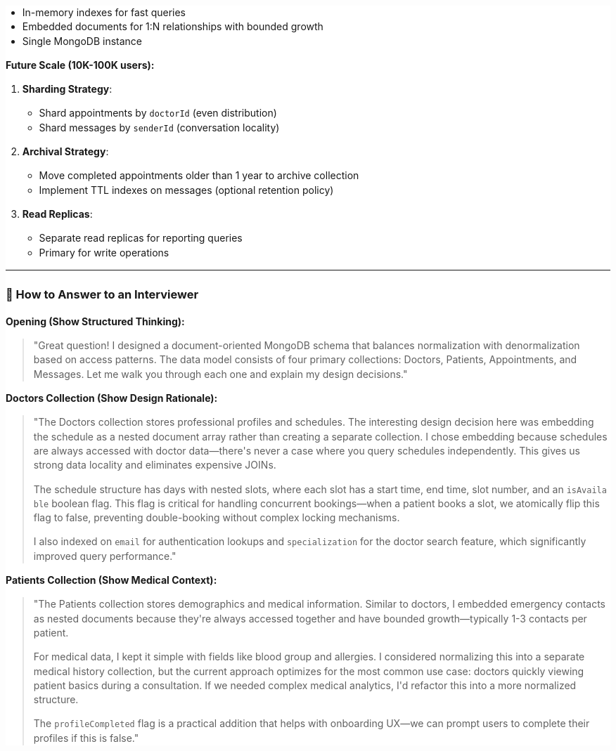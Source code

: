 - In-memory indexes for fast queries
- Embedded documents for 1:N relationships with bounded growth
- Single MongoDB instance

**Future Scale (10K-100K users):**

1. **Sharding Strategy**:

   - Shard appointments by `doctorId` (even distribution)
   - Shard messages by `senderId` (conversation locality)

2. **Archival Strategy**:

   - Move completed appointments older than 1 year to archive collection
   - Implement TTL indexes on messages (optional retention policy)

3. **Read Replicas**:
   - Separate read replicas for reporting queries
   - Primary for write operations

---

### 🎤 How to Answer to an Interviewer

**Opening (Show Structured Thinking):**

> "Great question! I designed a document-oriented MongoDB schema that balances normalization with denormalization based on access patterns. The data model consists of four primary collections: Doctors, Patients, Appointments, and Messages. Let me walk you through each one and explain my design decisions."

**Doctors Collection (Show Design Rationale):**

> "The Doctors collection stores professional profiles and schedules. The interesting design decision here was embedding the schedule as a nested document array rather than creating a separate collection. I chose embedding because schedules are always accessed with doctor data—there's never a case where you query schedules independently. This gives us strong data locality and eliminates expensive JOINs.
>
> The schedule structure has days with nested slots, where each slot has a start time, end time, slot number, and an `isAvailable` boolean flag. This flag is critical for handling concurrent bookings—when a patient books a slot, we atomically flip this flag to false, preventing double-booking without complex locking mechanisms.
>
> I also indexed on `email` for authentication lookups and `specialization` for the doctor search feature, which significantly improved query performance."

**Patients Collection (Show Medical Context):**

> "The Patients collection stores demographics and medical information. Similar to doctors, I embedded emergency contacts as nested documents because they're always accessed together and have bounded growth—typically 1-3 contacts per patient.
>
> For medical data, I kept it simple with fields like blood group and allergies. I considered normalizing this into a separate medical history collection, but the current approach optimizes for the most common use case: doctors quickly viewing patient basics during a consultation. If we needed complex medical analytics, I'd refactor this into a more normalized structure.
>
> The `profileCompleted` flag is a practical addition that helps with onboarding UX—we can prompt users to complete their profiles if this is false."

